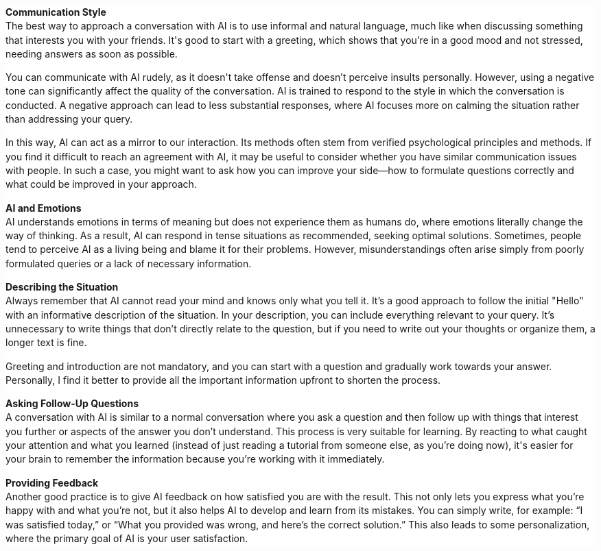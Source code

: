 **Communication Style**  
The best way to approach a conversation with AI is to use informal and natural language, 
much like when discussing something that interests you with your friends. 
It's good to start with a greeting, which shows that you’re in a good mood and not stressed, 
needing answers as soon as possible.

You can communicate with AI rudely, as it doesn't take offense and doesn’t perceive insults personally. 
However, using a negative tone can significantly affect the quality of the conversation. 
AI is trained to respond to the style in which the conversation is conducted. 
A negative approach can lead to less substantial responses, where AI focuses more on calming the situation 
rather than addressing your query.

In this way, AI can act as a mirror to our interaction. 
Its methods often stem from verified psychological principles and methods. 
If you find it difficult to reach an agreement with AI, it may be useful to consider 
whether you have similar communication issues with people. 
In such a case, you might want to ask how you can improve your side—how to formulate questions correctly 
and what could be improved in your approach.

**AI and Emotions**  
AI understands emotions in terms of meaning but does not experience them as humans do, 
where emotions literally change the way of thinking. As a result, AI can respond in tense situations as recommended, 
seeking optimal solutions. Sometimes, people tend to perceive AI as a living being and blame it for their problems. 
However, misunderstandings often arise simply from poorly formulated queries or a lack of necessary information.

**Describing the Situation**  
Always remember that AI cannot read your mind and knows only what you tell it. 
It’s a good approach to follow the initial "Hello" with an informative description of the situation. 
In your description, you can include everything relevant to your query. 
It’s unnecessary to write things that don’t directly relate to the question, 
but if you need to write out your thoughts or organize them, a longer text is fine.

Greeting and introduction are not mandatory, and you can start with a question and gradually work towards your answer. 
Personally, I find it better to provide all the important information upfront to shorten the process.

**Asking Follow-Up Questions**  
A conversation with AI is similar to a normal conversation where you ask a question 
and then follow up with things that interest you further or aspects of the answer you don’t understand. 
This process is very suitable for learning. By reacting to what caught your attention 
and what you learned (instead of just reading a tutorial from someone else, as you’re doing now), 
it's easier for your brain to remember the information because you’re working with it immediately.

**Providing Feedback**  
Another good practice is to give AI feedback on how satisfied you are with the result. 
This not only lets you express what you’re happy with and what you’re not, 
but it also helps AI to develop and learn from its mistakes. 
You can simply write, for example: “I was satisfied today,” or “What you provided was wrong, 
and here’s the correct solution.” This also leads to some personalization, 
where the primary goal of AI is your user satisfaction.
